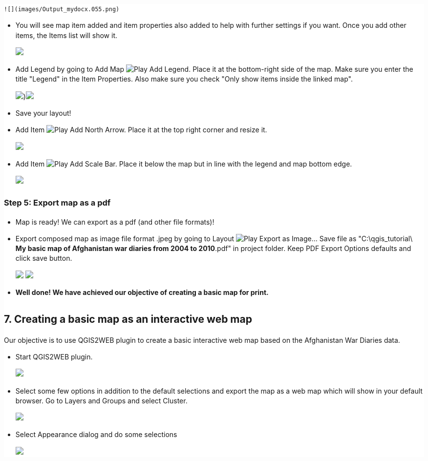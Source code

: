	![](images/Output_mydocx.055.png)

- You will see map item added and item properties also added to help with further settings if you want. Once you add other items, the Items list will show it.

	![](images/Output_mydocx.056.png)

- Add Legend by going to Add Map ![Play](images/Output_mydocx.014.png) Add Legend. Place it at the bottom-right side of the map. Make sure you enter the title &quot;Legend&quot; in the Item Properties. Also make sure you check &quot;Only show items inside the linked map&quot;.

	![](images/Output_mydocx.057.png))![](images/Output_mydocx.058.png)

- Save your layout!
- Add Item ![Play](images/Output_mydocx.014.png) Add North Arrow. Place it at the top right corner and resize it.

	![](images/Output_mydocx.059.png)

- Add Item ![Play](images/Output_mydocx.014.png) Add Scale Bar. Place it below the map but in line with the legend and map bottom edge.

	![](images/Output_mydocx.060.png)

### Step 5: Export map as a pdf

- Map is ready! We can export as a pdf (and other file formats)!
- Export composed map as image file format .jpeg by going to Layout ![Play](images/Output_mydocx.014.png) Export as Image… Save file as &quot;C:\qgis\_tutorial\ **My basic map of Afghanistan war diaries from 2004 to 2010**.pdf&quot; in project folder. Keep PDF Export Options defaults and click save button.

	![](images/Output_mydocx.061.png) ![](images/Output_mydocx.062.png)

- **Well done! We have achieved our objective of creating a basic map for print.**

## 7. Creating a basic map as an interactive web map

Our objective is to use QGIS2WEB plugin to create a basic interactive web map based on the Afghanistan War Diaries data.

- Start QGIS2WEB plugin.

	![](images/Output_mydocx.063.png) 

- Select some few options in addition to the default selections and export the map as a web map which will show in your default browser. Go to Layers and Groups and select Cluster.

	![](images/Output_mydocx.064.png) 

- Select Appearance dialog and do some selections

	![](images/Output_mydocx.065.png) 
